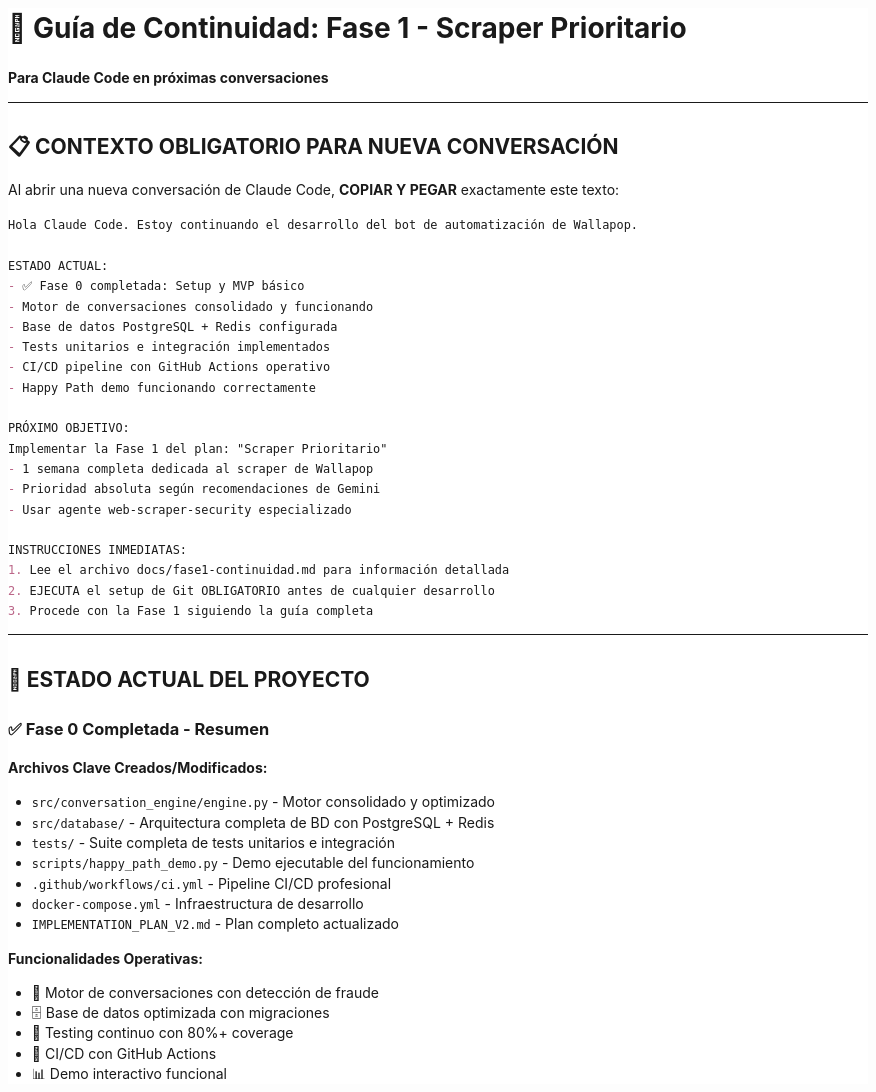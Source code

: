 # 🚀 Guía de Continuidad: Fase 1 - Scraper Prioritario

**Para Claude Code en próximas conversaciones**

---

## 📋 **CONTEXTO OBLIGATORIO PARA NUEVA CONVERSACIÓN**

Al abrir una nueva conversación de Claude Code, **COPIAR Y PEGAR** exactamente este texto:

```markdown
Hola Claude Code. Estoy continuando el desarrollo del bot de automatización de Wallapop.

ESTADO ACTUAL:
- ✅ Fase 0 completada: Setup y MVP básico
- Motor de conversaciones consolidado y funcionando
- Base de datos PostgreSQL + Redis configurada  
- Tests unitarios e integración implementados
- CI/CD pipeline con GitHub Actions operativo
- Happy Path demo funcionando correctamente

PRÓXIMO OBJETIVO:
Implementar la Fase 1 del plan: "Scraper Prioritario"
- 1 semana completa dedicada al scraper de Wallapop
- Prioridad absoluta según recomendaciones de Gemini
- Usar agente web-scraper-security especializado

INSTRUCCIONES INMEDIATAS:
1. Lee el archivo docs/fase1-continuidad.md para información detallada
2. EJECUTA el setup de Git OBLIGATORIO antes de cualquier desarrollo
3. Procede con la Fase 1 siguiendo la guía completa
```

---

## 🎯 **ESTADO ACTUAL DEL PROYECTO**

### ✅ **Fase 0 Completada - Resumen**

**Archivos Clave Creados/Modificados:**
- `src/conversation_engine/engine.py` - Motor consolidado y optimizado
- `src/database/` - Arquitectura completa de BD con PostgreSQL + Redis
- `tests/` - Suite completa de tests unitarios e integración
- `scripts/happy_path_demo.py` - Demo ejecutable del funcionamiento
- `.github/workflows/ci.yml` - Pipeline CI/CD profesional
- `docker-compose.yml` - Infraestructura de desarrollo
- `IMPLEMENTATION_PLAN_V2.md` - Plan completo actualizado

**Funcionalidades Operativas:**
- 🤖 Motor de conversaciones con detección de fraude
- 🗄️ Base de datos optimizada con migraciones
- 🧪 Testing continuo con 80%+ coverage
- 🔄 CI/CD con GitHub Actions
- 📊 Demo interactivo funcional
